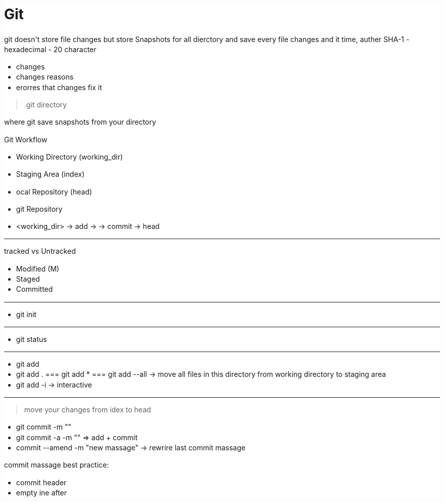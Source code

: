 
Git
====
git doesn't store file changes but store Snapshots for all dierctory and save every file changes and it time, auther
SHA-1 - hexadecimal - 20 character





- changes
- changes reasons
- erorres that changes fix it




> .git directory

where git save snapshots from your directory



Git Workflow
- Working Directory (working_dir)
- Staging Area (index)
- ocal Repository (head)
- git Repository 


- <working_dir> -> add -> <index> -> commit -> head


--------------------------------------------------------------------------------------------------------
tracked vs Untracked

- Modified (M)
- Staged 
- Committed
--------------------------------------------------------------------------------------------------------
- git init

--------------------------------------------------------------------------------------------------------
- git status
--------------------------------------------------------------------------------------------------------
- git add <FileName>
- git add . === git add * === git add --all -> move all files in this directory from working directory to staging area
- git add -i -> interactive 

--------------------------------------------------------------------------------------------------------
> move your changes from idex to head
- git commit -m "<description>"
- git commit -a -m "" => add + commit
- commit --amend -m "new massage" -> rewrire last commit massage


commit massage best practice:
- commit header
- empty ine after
